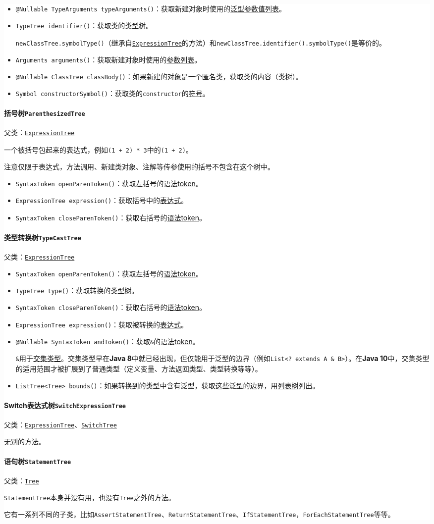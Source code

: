 * `@Nullable TypeArguments typeArguments()`：获取新建对象时使用的[泛型参数值列表](#泛型参数值列表typearguments)。

* `TypeTree identifier()`：获取类的[类型树](#类型树typetree)。

  `newClassTree.symbolType()`（继承自[`ExpressionTree`](#表达式树expressiontree)的方法）和`newClassTree.identifier().symbolType()`是等价的。

* `Arguments arguments()`：获取新建对象时使用的[参数列表](#参数列表arguments)。

* `@Nullable ClassTree classBody()`：如果新建的对象是一个匿名类，获取类的内容（[类树](#类树classtree)）。

* `Symbol constructorSymbol()`：获取类的`constructor`的[符号](#符号symbol)。


#### 括号树`ParenthesizedTree`

父类：[`ExpressionTree`](#表达式树expressiontree)

一个被括号包起来的表达式，例如`(1 + 2) * 3`中的`(1 + 2)`。

注意仅限于表达式，方法调用、新建类对象、注解等传参使用的括号不包含在这个树中。

* `SyntaxToken openParenToken()`：获取左括号的[语法token](#语法tokensyntaxtoken)。

* `ExpressionTree expression()`：获取括号中的[表达式](#表达式树expressiontree)。

* `SyntaxToken closeParenToken()`：获取右括号的[语法token](#语法tokensyntaxtoken)。


#### 类型转换树`TypeCastTree`

父类：[`ExpressionTree`](#表达式树expressiontree)

* `SyntaxToken openParenToken()`：获取左括号的[语法token](#语法tokensyntaxtoken)。

* `TypeTree type()`：获取转换的[类型树](#类型树typetree)。

* `SyntaxToken closeParenToken()`：获取右括号的[语法token](#语法tokensyntaxtoken)。

* `ExpressionTree expression()`：获取被转换的[表达式](#表达式树expressiontree)。

* `@Nullable SyntaxToken andToken()`：获取`&`的[语法token](#语法tokensyntaxtoken)。

  `&`用于[交集类型](#https://docs.oracle.com/javase/8/docs/api/javax/lang/model/type/IntersectionType.html)。交集类型早在**Java 8**中就已经出现，但仅能用于泛型的边界（例如`List<? extends A & B>`）。在**Java 10**中，交集类型的适用范围才被扩展到了普通类型（定义变量、方法返回类型、类型转换等等）。

* `ListTree<Tree> bounds()`：如果转换到的类型中含有泛型，获取这些泛型的边界，用[列表树](#列表树listtree)列出。


#### Switch表达式树`SwitchExpressionTree`

父类：[`ExpressionTree`](#表达式树expressiontree)、[`SwitchTree`](#switch树switchtree)

无别的方法。


#### 语句树`StatementTree`

父类：[`Tree`](#树tree)

`StatementTree`本身并没有用，也没有`Tree`之外的方法。

它有一系列不同的子类，比如`AssertStatementTree`、`ReturnStatementTree`、`IfStatementTree`，`ForEachStatementTree`等等。
